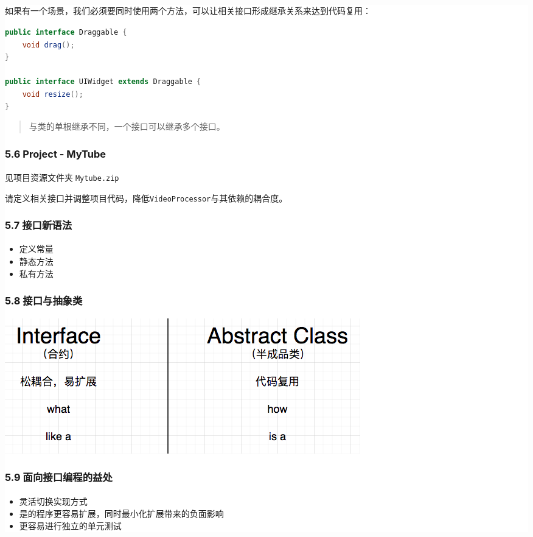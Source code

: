 如果有一个场景，我们必须要同时使用两个方法，可以让相关接口形成继承关系来达到代码复用：

```java
public interface Draggable {
    void drag();
}

public interface UIWidget extends Draggable {
    void resize();
}
```

> 与类的单根继承不同，一个接口可以继承多个接口。

### 5.6 Project - MyTube

见项目资源文件夹 `Mytube.zip`

请定义相关接口并调整项目代码，降低`VideoProcessor`与其依赖的耦合度。

### 5.7 接口新语法

- 定义常量
- 静态方法
- 私有方法

### 5.8 接口与抽象类

![image-20210601233451636](images/image-20210601233451636.png)

### 5.9 面向接口编程的益处

- 灵活切换实现方式
- 是的程序更容易扩展，同时最小化扩展带来的负面影响
- 更容易进行独立的单元测试
